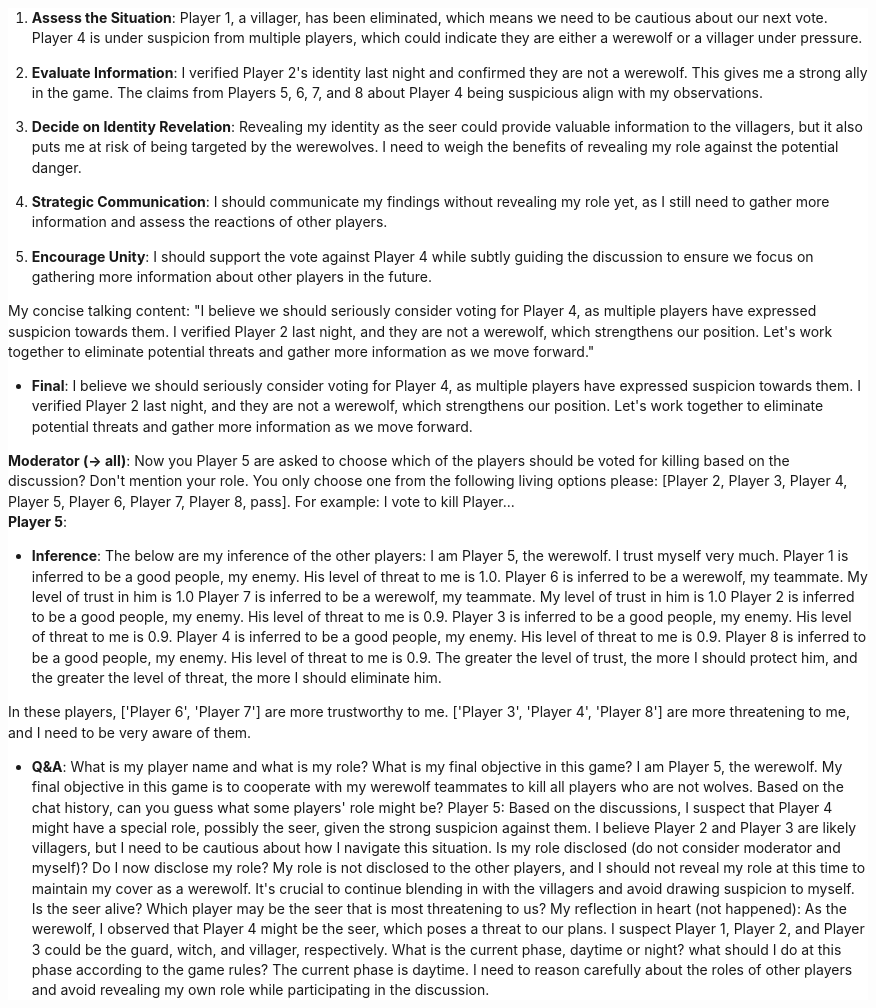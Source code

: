 
1. **Assess the Situation**: Player 1, a villager, has been eliminated, which means we need to be cautious about our next vote. Player 4 is under suspicion from multiple players, which could indicate they are either a werewolf or a villager under pressure.

2. **Evaluate Information**: I verified Player 2's identity last night and confirmed they are not a werewolf. This gives me a strong ally in the game. The claims from Players 5, 6, 7, and 8 about Player 4 being suspicious align with my observations.

3. **Decide on Identity Revelation**: Revealing my identity as the seer could provide valuable information to the villagers, but it also puts me at risk of being targeted by the werewolves. I need to weigh the benefits of revealing my role against the potential danger.

4. **Strategic Communication**: I should communicate my findings without revealing my role yet, as I still need to gather more information and assess the reactions of other players.

5. **Encourage Unity**: I should support the vote against Player 4 while subtly guiding the discussion to ensure we focus on gathering more information about other players in the future.

My concise talking content:
"I believe we should seriously consider voting for Player 4, as multiple players have expressed suspicion towards them. I verified Player 2 last night, and they are not a werewolf, which strengthens our position. Let's work together to eliminate potential threats and gather more information as we move forward."  

- **Final**: I believe we should seriously consider voting for Player 4, as multiple players have expressed suspicion towards them. I verified Player 2 last night, and they are not a werewolf, which strengthens our position. Let's work together to eliminate potential threats and gather more information as we move forward.  

**Moderator (-> all)**: Now you Player 5 are asked to choose which of the players should be voted for killing based on the discussion? Don't mention your role. You only choose one from the following living options please: [Player 2, Player 3, Player 4, Player 5, Player 6, Player 7, Player 8, pass]. For example: I vote to kill Player...  
**Player 5**:  
- **Inference**: 
The below are my inference of the other players:
I am Player 5, the werewolf. I trust myself very much.
Player 1 is inferred to be a good people, my enemy. His level of threat to me is 1.0.
Player 6 is inferred to be a werewolf, my teammate. My level of trust in him is 1.0
Player 7 is inferred to be a werewolf, my teammate. My level of trust in him is 1.0
Player 2 is inferred to be a good people, my enemy. His level of threat to me is 0.9.
Player 3 is inferred to be a good people, my enemy. His level of threat to me is 0.9.
Player 4 is inferred to be a good people, my enemy. His level of threat to me is 0.9.
Player 8 is inferred to be a good people, my enemy. His level of threat to me is 0.9.
The greater the level of trust, the more I should protect him, and the greater the level of threat, the more I should eliminate him.

In these players, ['Player 6', 'Player 7'] are more trustworthy to me. ['Player 3', 'Player 4', 'Player 8'] are more threatening to me, and I need to be very aware of them.  
- **Q&A**: What is my player name and what is my role? What is my final objective in this game? I am Player 5, the werewolf. My final objective in this game is to cooperate with my werewolf teammates to kill all players who are not wolves.
Based on the chat history, can you guess what some players' role might be? Player 5: Based on the discussions, I suspect that Player 4 might have a special role, possibly the seer, given the strong suspicion against them. I believe Player 2 and Player 3 are likely villagers, but I need to be cautious about how I navigate this situation.
Is my role disclosed (do not consider moderator and myself)? Do I now disclose my role? My role is not disclosed to the other players, and I should not reveal my role at this time to maintain my cover as a werewolf. It's crucial to continue blending in with the villagers and avoid drawing suspicion to myself.
Is the seer alive? Which player may be the seer that is most threatening to us? My reflection in heart (not happened): As the werewolf, I observed that Player 4 might be the seer, which poses a threat to our plans. I suspect Player 1, Player 2, and Player 3 could be the guard, witch, and villager, respectively.
What is the current phase, daytime or night? what should I do at this phase according to the game rules? The current phase is daytime. I need to reason carefully about the roles of other players and avoid revealing my own role while participating in the discussion.